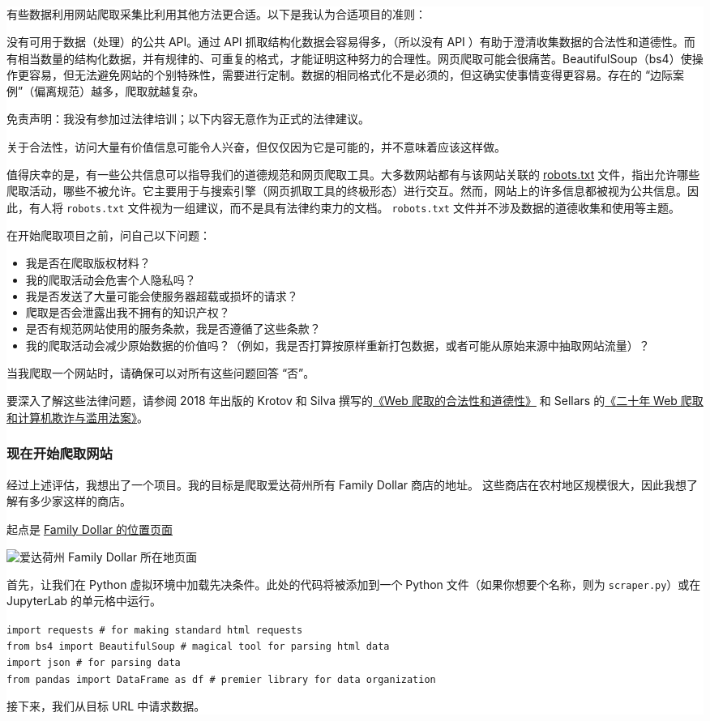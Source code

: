 
有些数据利用网站爬取采集比利用其他方法更合适。以下是我认为合适项目的准则：


没有可用于数据（处理）的公共 API。通过 API 抓取结构化数据会容易得多，（所以没有 API ）有助于澄清收集数据的合法性和道德性。而有相当数量的结构化数据，并有规律的、可重复的格式，才能证明这种努力的合理性。网页爬取可能会很痛苦。BeautifulSoup（bs4）使操作更容易，但无法避免网站的个别特殊性，需要进行定制。数据的相同格式化不是必须的，但这确实使事情变得更容易。存在的 “边际案例”（偏离规范）越多，爬取就越复杂。


免责声明：我没有参加过法律培训；以下内容无意作为正式的法律建议。


关于合法性，访问大量有价值信息可能令人兴奋，但仅仅因为它是可能的，并不意味着应该这样做。


值得庆幸的是，有一些公共信息可以指导我们的道德规范和网页爬取工具。大多数网站都有与该网站关联的 [robots.txt](https://www.contentkingapp.com/academy/robotstxt/) 文件，指出允许哪些爬取活动，哪些不被允许。它主要用于与搜索引擎（网页抓取工具的终极形态）进行交互。然而，网站上的许多信息都被视为公共信息。因此，有人将 `robots.txt` 文件视为一组建议，而不是具有法律约束力的文档。 `robots.txt` 文件并不涉及数据的道德收集和使用等主题。


在开始爬取项目之前，问自己以下问题：


* 我是否在爬取版权材料？
* 我的爬取活动会危害个人隐私吗？
* 我是否发送了大量可能会使服务器超载或损坏的请求？
* 爬取是否会泄露出我不拥有的知识产权？
* 是否有规范网站使用的服务条款，我是否遵循了这些条款？
* 我的爬取活动会减少原始数据的价值吗？（例如，我是否打算按原样重新打包数据，或者可能从原始来源中抽取网站流量）？


当我爬取一个网站时，请确保可以对所有这些问题回答 “否”。


要深入了解这些法律问题，请参阅 2018 年出版的 Krotov 和 Silva 撰写的[《Web 爬取的合法性和道德性》](https://www.researchgate.net/publication/324907302_Legality_and_Ethics_of_Web_Scraping) 和 Sellars 的[《二十年 Web 爬取和计算机欺诈与滥用法案》](https://papers.ssrn.com/sol3/papers.cfm?abstract_id=3221625)。


### 现在开始爬取网站


经过上述评估，我想出了一个项目。我的目标是爬取爱达荷州所有 Family Dollar 商店的地址。 这些商店在农村地区规模很大，因此我想了解有多少家这样的商店。


起点是 [Family Dollar 的位置页面](https://locations.familydollar.com/id/)


![爱达荷州 Family Dollar 所在地页面](https://img.linux.net.cn/data/attachment/album/202101/24/093542e8yzcj1z1jqjuxey.png "Family Dollar Idaho locations page")


首先，让我们在 Python 虚拟环境中加载先决条件。此处的代码将被添加到一个 Python 文件（如果你想要个名称，则为 `scraper.py`）或在 JupyterLab 的单元格中运行。



```
import requests # for making standard html requests
from bs4 import BeautifulSoup # magical tool for parsing html data
import json # for parsing data
from pandas import DataFrame as df # premier library for data organization

```

接下来，我们从目标 URL 中请求数据。
